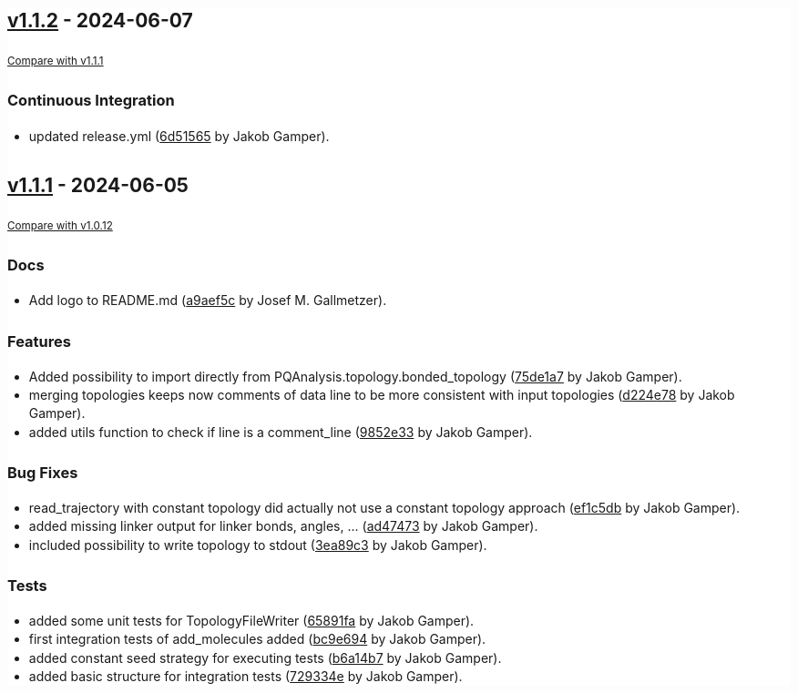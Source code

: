## [v1.1.2](https://github.com/MolarVerse/PQAnalysis/releases/tag/v1.1.2) - 2024-06-07

<small>[Compare with v1.1.1](https://github.com/MolarVerse/PQAnalysis/compare/v1.1.1...v1.1.2)</small>

### Continuous Integration

- updated release.yml ([6d51565](https://github.com/MolarVerse/PQAnalysis/commit/6d515650ddc42a7ad6e91bd364c4540dc39697b3) by Jakob Gamper).

## [v1.1.1](https://github.com/MolarVerse/PQAnalysis/releases/tag/v1.1.1) - 2024-06-05

<small>[Compare with v1.0.12](https://github.com/MolarVerse/PQAnalysis/compare/v1.0.12...v1.1.1)</small>

### Docs

- Add logo to README.md ([a9aef5c](https://github.com/MolarVerse/PQAnalysis/commit/a9aef5c7afaf9a385c12f477d8b3aba66c41b7bb) by Josef M. Gallmetzer).

### Features

- Added possibility to import directly from PQAnalysis.topology.bonded_topology ([75de1a7](https://github.com/MolarVerse/PQAnalysis/commit/75de1a79eec3837cb3a89871d1ee48acf0399da3) by Jakob Gamper).
- merging topologies keeps now comments of data line to be more consistent with input topologies ([d224e78](https://github.com/MolarVerse/PQAnalysis/commit/d224e789f2e82993a136c585c84cf019670bfe44) by Jakob Gamper).
- added utils function to check if line is a comment_line ([9852e33](https://github.com/MolarVerse/PQAnalysis/commit/9852e33dcda8042d0e3aef7ec726ef2f859ee6fe) by Jakob Gamper).

### Bug Fixes

- read_trajectory with constant topology did actually not use a constant topology approach ([ef1c5db](https://github.com/MolarVerse/PQAnalysis/commit/ef1c5dba3752f9308685e2ce57cb017e54e719e1) by Jakob Gamper).
- added missing linker output for linker bonds, angles, ... ([ad47473](https://github.com/MolarVerse/PQAnalysis/commit/ad47473f1e0f25374fc526eeb9e747108a9dc6a0) by Jakob Gamper).
- included possibility to write topology to stdout ([3ea89c3](https://github.com/MolarVerse/PQAnalysis/commit/3ea89c3213ef88b8d9462166e9de60147772928b) by Jakob Gamper).

### Tests

- added some unit tests for TopologyFileWriter ([65891fa](https://github.com/MolarVerse/PQAnalysis/commit/65891fa2138861024fbb2589cde061313187e7ee) by Jakob Gamper).
- first integration tests of add_molecules added ([bc9e694](https://github.com/MolarVerse/PQAnalysis/commit/bc9e694dc6e48dd31fb9cf1973354356904c53ae) by Jakob Gamper).
- added constant seed strategy for executing tests ([b6a14b7](https://github.com/MolarVerse/PQAnalysis/commit/b6a14b72e5a014b17047268da7a117e13e413a2a) by Jakob Gamper).
- added basic structure for integration tests ([729334e](https://github.com/MolarVerse/PQAnalysis/commit/729334e3b647f40937e17572effa79aec1a726c8) by Jakob Gamper).
